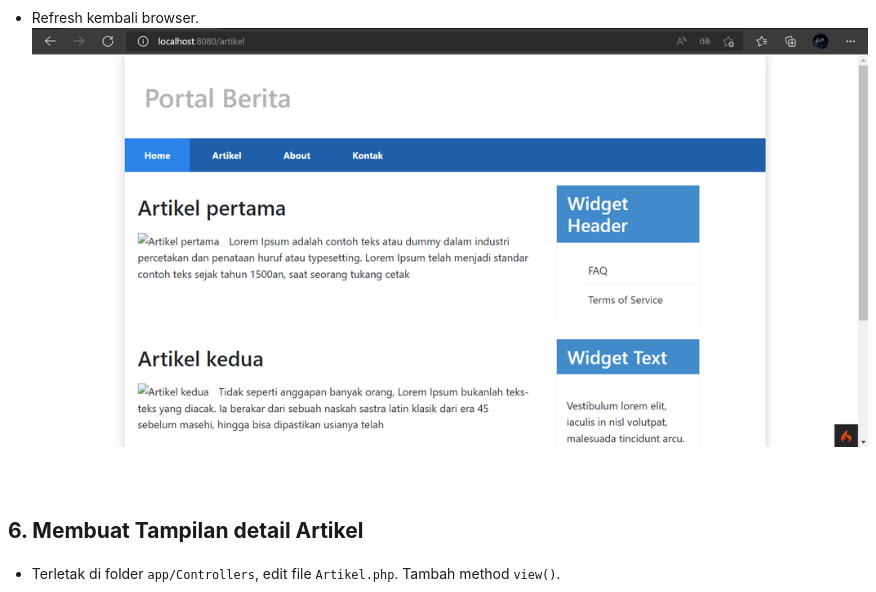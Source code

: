 - Refresh kembali browser.
![Foto](Foto/9.3.png)
<br>

## 6. Membuat Tampilan detail Artikel
- Terletak di folder `app/Controllers`, edit file `Artikel.php`. Tambah method ``view()``.